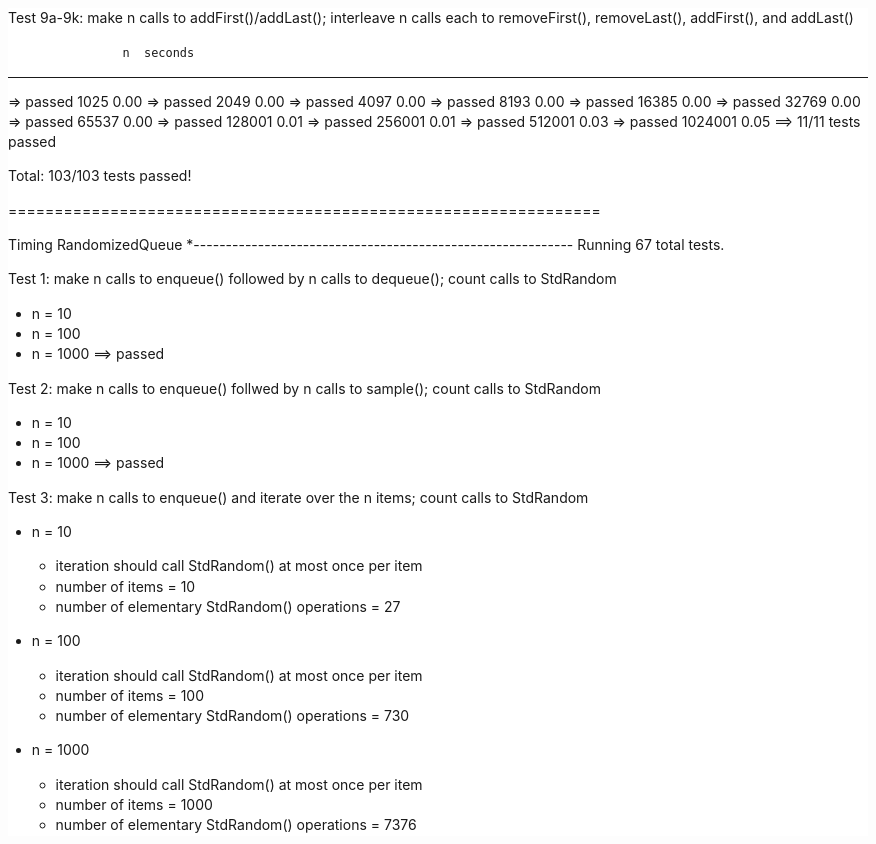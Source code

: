 Test 9a-9k: make n calls to addFirst()/addLast(); interleave n calls each to
            removeFirst(), removeLast(), addFirst(), and addLast()

                    n  seconds
----------------------------------
=> passed        1025     0.00
=> passed        2049     0.00
=> passed        4097     0.00
=> passed        8193     0.00
=> passed       16385     0.00
=> passed       32769     0.00
=> passed       65537     0.00
=> passed      128001     0.01
=> passed      256001     0.01
=> passed      512001     0.03
=> passed     1024001     0.05
==> 11/11 tests passed

Total: 103/103 tests passed!

================================================================

Timing RandomizedQueue
*-----------------------------------------------------------
Running 67 total tests.

Test 1: make n calls to enqueue() followed by n calls to dequeue();
        count calls to StdRandom
  * n = 10
  * n = 100
  * n = 1000
==> passed

Test 2: make n calls to enqueue() follwed by n calls to sample();
        count calls to StdRandom
  * n = 10
  * n = 100
  * n = 1000
==> passed

Test 3: make n calls to enqueue() and iterate over the n items;
        count calls to StdRandom
  * n = 10
    - iteration should call StdRandom() at most once per item
    - number of items                             = 10
    - number of elementary StdRandom() operations = 27

  * n = 100
    - iteration should call StdRandom() at most once per item
    - number of items                             = 100
    - number of elementary StdRandom() operations = 730

  * n = 1000
    - iteration should call StdRandom() at most once per item
    - number of items                             = 1000
    - number of elementary StdRandom() operations = 7376
